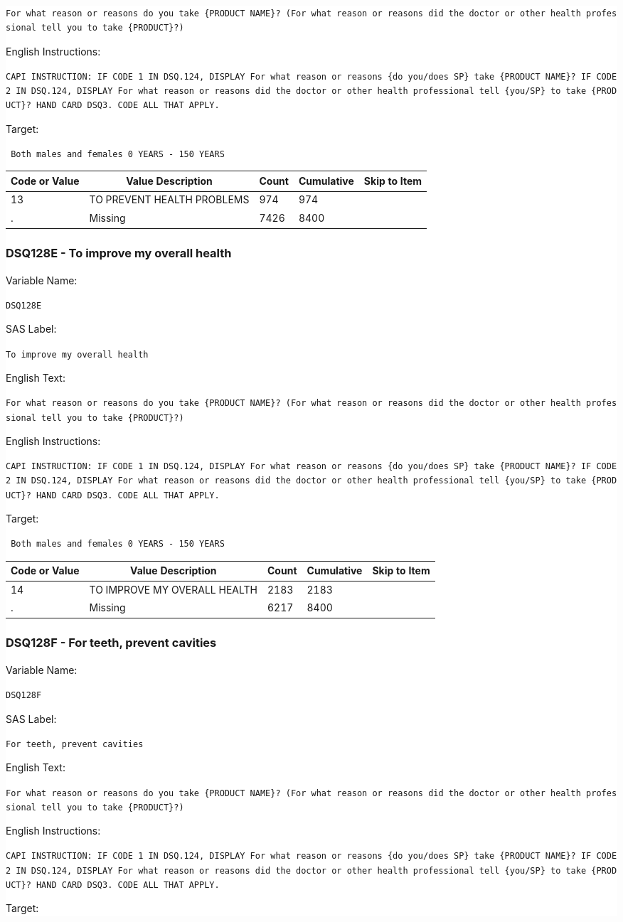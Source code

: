     For what reason or reasons do you take {PRODUCT NAME}? (For what reason or reasons did the doctor or other health professional tell you to take {PRODUCT}?)
English Instructions:

    CAPI INSTRUCTION: IF CODE 1 IN DSQ.124, DISPLAY For what reason or reasons {do you/does SP} take {PRODUCT NAME}? IF CODE 2 IN DSQ.124, DISPLAY For what reason or reasons did the doctor or other health professional tell {you/SP} to take {PRODUCT}? HAND CARD DSQ3. CODE ALL THAT APPLY.
Target:

     Both males and females 0 YEARS - 150 YEARS
Code or Value | Value Description | Count | Cumulative | Skip to Item  
---|---|---|---|---  
13 | TO PREVENT HEALTH PROBLEMS | 974 | 974 |   
. | Missing | 7426 | 8400 |   
  
### DSQ128E - To improve my overall health

Variable Name:

    DSQ128E
SAS Label:

    To improve my overall health
English Text:

    For what reason or reasons do you take {PRODUCT NAME}? (For what reason or reasons did the doctor or other health professional tell you to take {PRODUCT}?)
English Instructions:

    CAPI INSTRUCTION: IF CODE 1 IN DSQ.124, DISPLAY For what reason or reasons {do you/does SP} take {PRODUCT NAME}? IF CODE 2 IN DSQ.124, DISPLAY For what reason or reasons did the doctor or other health professional tell {you/SP} to take {PRODUCT}? HAND CARD DSQ3. CODE ALL THAT APPLY.
Target:

     Both males and females 0 YEARS - 150 YEARS
Code or Value | Value Description | Count | Cumulative | Skip to Item  
---|---|---|---|---  
14 | TO IMPROVE MY OVERALL HEALTH | 2183 | 2183 |   
. | Missing | 6217 | 8400 |   
  
### DSQ128F - For teeth, prevent cavities

Variable Name:

    DSQ128F
SAS Label:

    For teeth, prevent cavities
English Text:

    For what reason or reasons do you take {PRODUCT NAME}? (For what reason or reasons did the doctor or other health professional tell you to take {PRODUCT}?)
English Instructions:

    CAPI INSTRUCTION: IF CODE 1 IN DSQ.124, DISPLAY For what reason or reasons {do you/does SP} take {PRODUCT NAME}? IF CODE 2 IN DSQ.124, DISPLAY For what reason or reasons did the doctor or other health professional tell {you/SP} to take {PRODUCT}? HAND CARD DSQ3. CODE ALL THAT APPLY.
Target:
